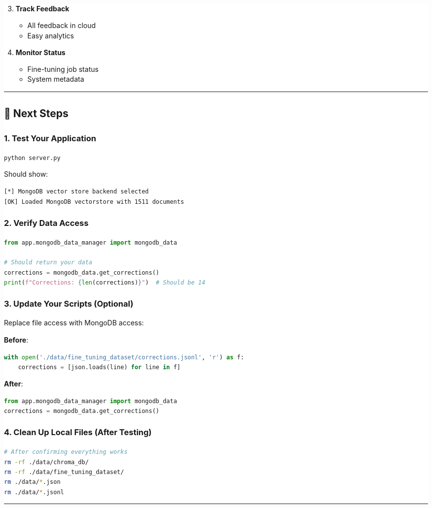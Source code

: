 3. **Track Feedback**
   - All feedback in cloud
   - Easy analytics

4. **Monitor Status**
   - Fine-tuning job status
   - System metadata

---

## 🚀 **Next Steps**

### 1. Test Your Application

```bash
python server.py
```

Should show:
```
[*] MongoDB vector store backend selected
[OK] Loaded MongoDB vectorstore with 1511 documents
```

### 2. Verify Data Access

```python
from app.mongodb_data_manager import mongodb_data

# Should return your data
corrections = mongodb_data.get_corrections()
print(f"Corrections: {len(corrections)}")  # Should be 14
```

### 3. Update Your Scripts (Optional)

Replace file access with MongoDB access:

**Before**:
```python
with open('./data/fine_tuning_dataset/corrections.jsonl', 'r') as f:
    corrections = [json.loads(line) for line in f]
```

**After**:
```python
from app.mongodb_data_manager import mongodb_data
corrections = mongodb_data.get_corrections()
```

### 4. Clean Up Local Files (After Testing)

```bash
# After confirming everything works
rm -rf ./data/chroma_db/
rm -rf ./data/fine_tuning_dataset/
rm ./data/*.json
rm ./data/*.jsonl
```

---